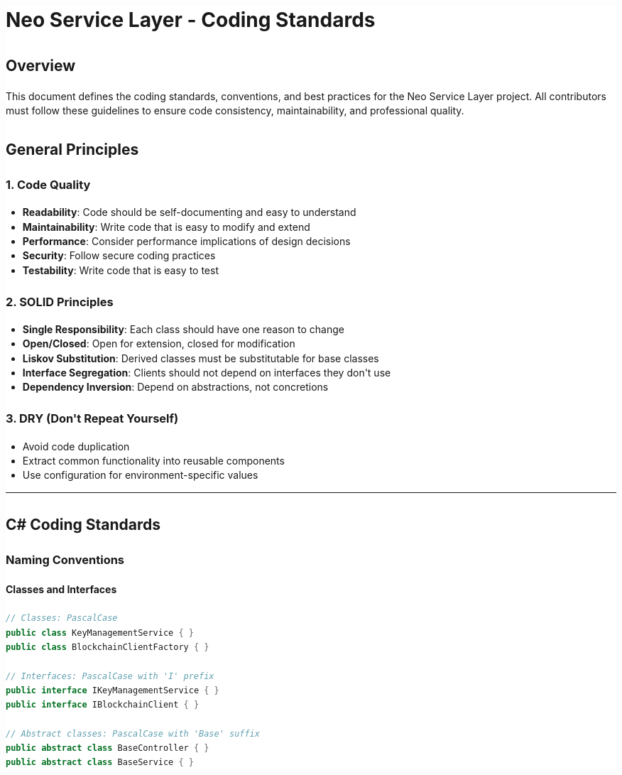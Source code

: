 # Neo Service Layer - Coding Standards

## Overview

This document defines the coding standards, conventions, and best practices for the Neo Service Layer project. All contributors must follow these guidelines to ensure code consistency, maintainability, and professional quality.

## General Principles

### 1. Code Quality
- **Readability**: Code should be self-documenting and easy to understand
- **Maintainability**: Write code that is easy to modify and extend
- **Performance**: Consider performance implications of design decisions
- **Security**: Follow secure coding practices
- **Testability**: Write code that is easy to test

### 2. SOLID Principles
- **Single Responsibility**: Each class should have one reason to change
- **Open/Closed**: Open for extension, closed for modification
- **Liskov Substitution**: Derived classes must be substitutable for base classes
- **Interface Segregation**: Clients should not depend on interfaces they don't use
- **Dependency Inversion**: Depend on abstractions, not concretions

### 3. DRY (Don't Repeat Yourself)
- Avoid code duplication
- Extract common functionality into reusable components
- Use configuration for environment-specific values

---

## C# Coding Standards

### Naming Conventions

#### Classes and Interfaces
```csharp
// Classes: PascalCase
public class KeyManagementService { }
public class BlockchainClientFactory { }

// Interfaces: PascalCase with 'I' prefix
public interface IKeyManagementService { }
public interface IBlockchainClient { }

// Abstract classes: PascalCase with 'Base' suffix
public abstract class BaseController { }
public abstract class BaseService { }
```
